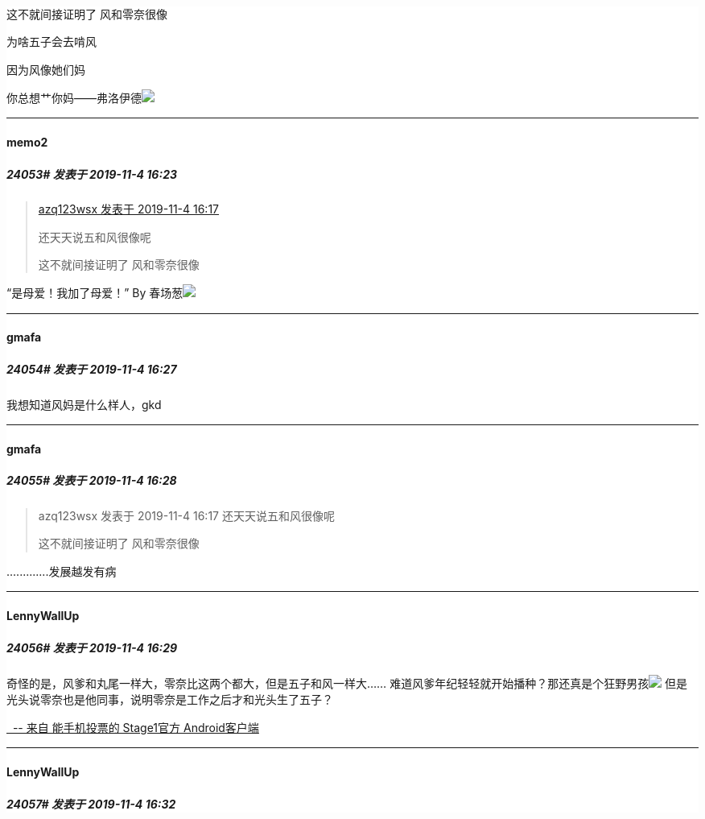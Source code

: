 这不就间接证明了 风和零奈很像

为啥五子会去啃风

因为风像她们妈

你总想艹你妈——弗洛伊德<img src="https://static.saraba1st.com/image/smiley/face2017/065.png" referrerpolicy="no-referrer">

*****

####  memo2  
##### 24053#       发表于 2019-11-4 16:23

<blockquote><a href="httphttps://bbs.saraba1st.com/2b/forum.php?mod=redirect&amp;goto=findpost&amp;pid=45405824&amp;ptid=1831320" target="_blank">azq123wsx 发表于 2019-11-4 16:17</a>

还天天说五和风很像呢

这不就间接证明了 风和零奈很像</blockquote>
“是母爱！我加了母爱！” By 春场葱<img src="https://static.saraba1st.com/image/smiley/face2017/112.png" referrerpolicy="no-referrer">

*****

####  gmafa  
##### 24054#       发表于 2019-11-4 16:27

我想知道风妈是什么样人，gkd

*****

####  gmafa  
##### 24055#       发表于 2019-11-4 16:28

<blockquote>azq123wsx 发表于 2019-11-4 16:17
还天天说五和风很像呢

这不就间接证明了 风和零奈很像

</blockquote>
.............发展越发有病

*****

####  LennyWallUp  
##### 24056#       发表于 2019-11-4 16:29

奇怪的是，风爹和丸尾一样大，零奈比这两个都大，但是五子和风一样大……
难道风爹年纪轻轻就开始播种？那还真是个狂野男孩<img src="https://static.saraba1st.com/image/smiley/carton2017/004.png" referrerpolicy="no-referrer">
但是光头说零奈也是他同事，说明零奈是工作之后才和光头生了五子？

[  -- 来自 能手机投票的 Stage1官方 Android客户端](https://www.coolapk.com/apk/140634)

*****

####  LennyWallUp  
##### 24057#       发表于 2019-11-4 16:32
